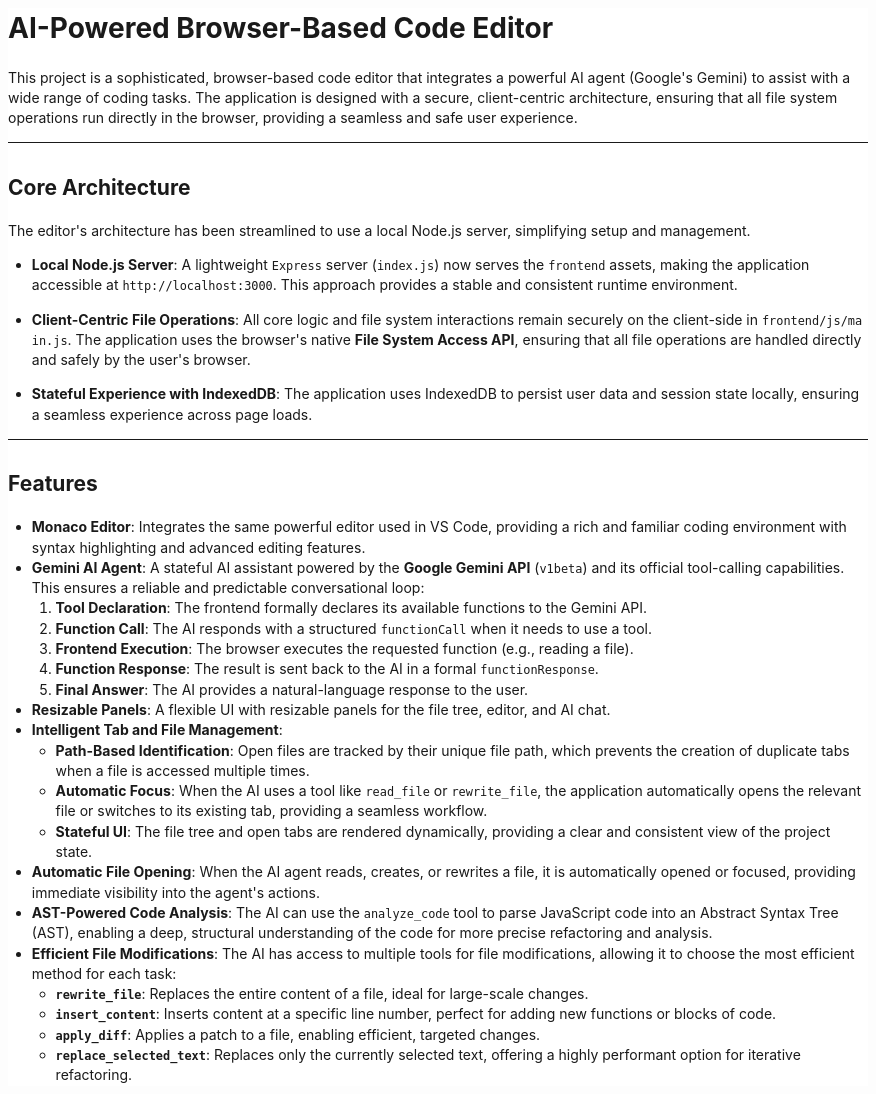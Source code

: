 # AI-Powered Browser-Based Code Editor

This project is a sophisticated, browser-based code editor that integrates a powerful AI agent (Google's Gemini) to assist with a wide range of coding tasks. The application is designed with a secure, client-centric architecture, ensuring that all file system operations run directly in the browser, providing a seamless and safe user experience.

---

## Core Architecture

The editor's architecture has been streamlined to use a local Node.js server, simplifying setup and management.

*   **Local Node.js Server**: A lightweight `Express` server (`index.js`) now serves the `frontend` assets, making the application accessible at `http://localhost:3000`. This approach provides a stable and consistent runtime environment.

*   **Client-Centric File Operations**: All core logic and file system interactions remain securely on the client-side in `frontend/js/main.js`. The application uses the browser's native **File System Access API**, ensuring that all file operations are handled directly and safely by the user's browser.

*   **Stateful Experience with IndexedDB**: The application uses IndexedDB to persist user data and session state locally, ensuring a seamless experience across page loads.

---

## Features

*   **Monaco Editor**: Integrates the same powerful editor used in VS Code, providing a rich and familiar coding environment with syntax highlighting and advanced editing features.
*   **Gemini AI Agent**: A stateful AI assistant powered by the **Google Gemini API** (`v1beta`) and its official tool-calling capabilities. This ensures a reliable and predictable conversational loop:
    1.  **Tool Declaration**: The frontend formally declares its available functions to the Gemini API.
    2.  **Function Call**: The AI responds with a structured `functionCall` when it needs to use a tool.
    3.  **Frontend Execution**: The browser executes the requested function (e.g., reading a file).
    4.  **Function Response**: The result is sent back to the AI in a formal `functionResponse`.
    5.  **Final Answer**: The AI provides a natural-language response to the user.
*   **Resizable Panels**: A flexible UI with resizable panels for the file tree, editor, and AI chat.
*   **Intelligent Tab and File Management**:
    *   **Path-Based Identification**: Open files are tracked by their unique file path, which prevents the creation of duplicate tabs when a file is accessed multiple times.
    *   **Automatic Focus**: When the AI uses a tool like `read_file` or `rewrite_file`, the application automatically opens the relevant file or switches to its existing tab, providing a seamless workflow.
    *   **Stateful UI**: The file tree and open tabs are rendered dynamically, providing a clear and consistent view of the project state.
*   **Automatic File Opening**: When the AI agent reads, creates, or rewrites a file, it is automatically opened or focused, providing immediate visibility into the agent's actions.
*   **AST-Powered Code Analysis**: The AI can use the `analyze_code` tool to parse JavaScript code into an Abstract Syntax Tree (AST), enabling a deep, structural understanding of the code for more precise refactoring and analysis.
*   **Efficient File Modifications**: The AI has access to multiple tools for file modifications, allowing it to choose the most efficient method for each task:
    *   **`rewrite_file`**: Replaces the entire content of a file, ideal for large-scale changes.
    *   **`insert_content`**: Inserts content at a specific line number, perfect for adding new functions or blocks of code.
    *   **`apply_diff`**: Applies a patch to a file, enabling efficient, targeted changes.
    *   **`replace_selected_text`**: Replaces only the currently selected text, offering a highly performant option for iterative refactoring.